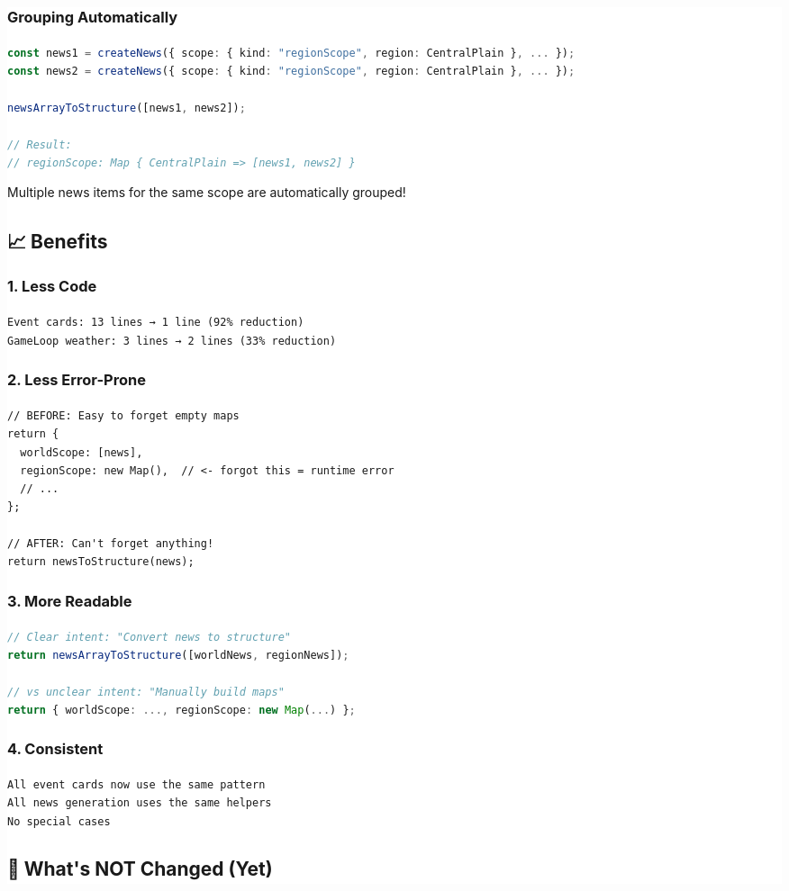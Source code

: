 ### Grouping Automatically

```typescript
const news1 = createNews({ scope: { kind: "regionScope", region: CentralPlain }, ... });
const news2 = createNews({ scope: { kind: "regionScope", region: CentralPlain }, ... });

newsArrayToStructure([news1, news2]);

// Result:
// regionScope: Map { CentralPlain => [news1, news2] }
```

Multiple news items for the same scope are automatically grouped!

## 📈 Benefits

### 1. Less Code
```
Event cards: 13 lines → 1 line (92% reduction)
GameLoop weather: 3 lines → 2 lines (33% reduction)
```

### 2. Less Error-Prone
```
// BEFORE: Easy to forget empty maps
return {
  worldScope: [news],
  regionScope: new Map(),  // <- forgot this = runtime error
  // ...
};

// AFTER: Can't forget anything!
return newsToStructure(news);
```

### 3. More Readable
```typescript
// Clear intent: "Convert news to structure"
return newsArrayToStructure([worldNews, regionNews]);

// vs unclear intent: "Manually build maps"
return { worldScope: ..., regionScope: new Map(...) };
```

### 4. Consistent
```
All event cards now use the same pattern
All news generation uses the same helpers
No special cases
```

## 🚧 What's NOT Changed (Yet)
